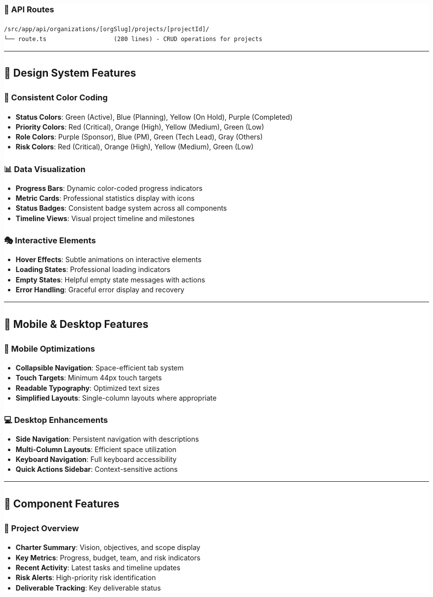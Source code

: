 ### **🔌 API Routes**
```
/src/app/api/organizations/[orgSlug]/projects/[projectId]/
└── route.ts                   (280 lines) - CRUD operations for projects
```

---

## 🎨 **Design System Features**

### **🌈 Consistent Color Coding**
- **Status Colors**: Green (Active), Blue (Planning), Yellow (On Hold), Purple (Completed)
- **Priority Colors**: Red (Critical), Orange (High), Yellow (Medium), Green (Low)
- **Role Colors**: Purple (Sponsor), Blue (PM), Green (Tech Lead), Gray (Others)
- **Risk Colors**: Red (Critical), Orange (High), Yellow (Medium), Green (Low)

### **📊 Data Visualization**
- **Progress Bars**: Dynamic color-coded progress indicators
- **Metric Cards**: Professional statistics display with icons
- **Status Badges**: Consistent badge system across all components
- **Timeline Views**: Visual project timeline and milestones

### **🎭 Interactive Elements**
- **Hover Effects**: Subtle animations on interactive elements
- **Loading States**: Professional loading indicators
- **Empty States**: Helpful empty state messages with actions
- **Error Handling**: Graceful error display and recovery

---

## 📱 **Mobile & Desktop Features**

### **📱 Mobile Optimizations**
- **Collapsible Navigation**: Space-efficient tab system
- **Touch Targets**: Minimum 44px touch targets
- **Readable Typography**: Optimized text sizes
- **Simplified Layouts**: Single-column layouts where appropriate

### **💻 Desktop Enhancements**
- **Side Navigation**: Persistent navigation with descriptions
- **Multi-Column Layouts**: Efficient space utilization
- **Keyboard Navigation**: Full keyboard accessibility
- **Quick Actions Sidebar**: Context-sensitive actions

---

## 🔧 **Component Features**

### **🎯 Project Overview**
- **Charter Summary**: Vision, objectives, and scope display
- **Key Metrics**: Progress, budget, team, and risk indicators
- **Recent Activity**: Latest tasks and timeline updates
- **Risk Alerts**: High-priority risk identification
- **Deliverable Tracking**: Key deliverable status
